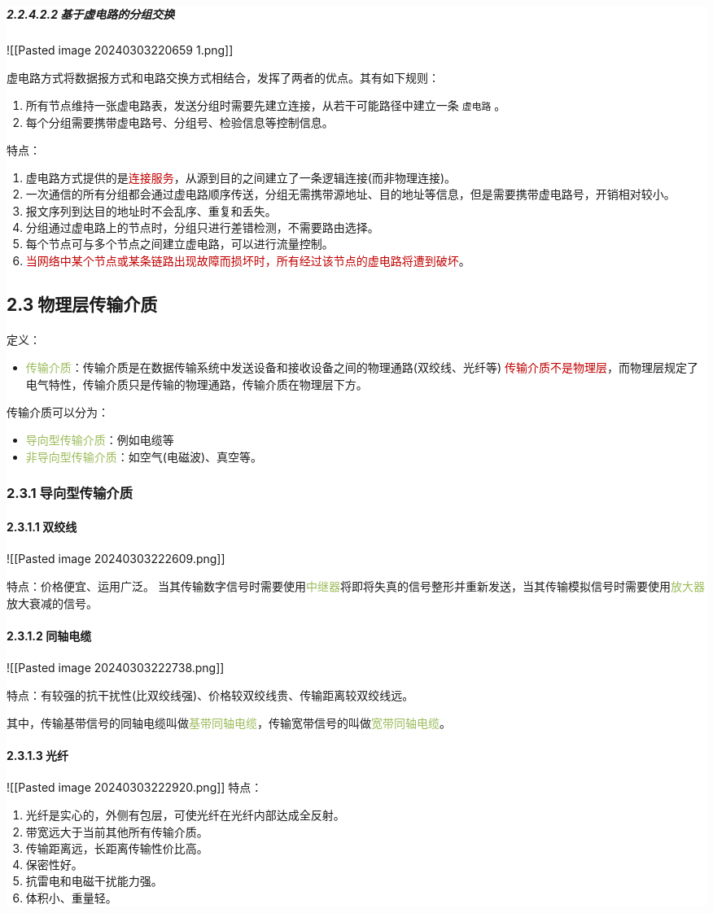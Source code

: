 ##### 2.2.4.2.2 基于虚电路的分组交换

![[Pasted image 20240303220659 1.png]]

虚电路方式将数据报方式和电路交换方式相结合，发挥了两者的优点。其有如下规则：
1. 所有节点维持一张虚电路表，发送分组时需要先建立连接，从若干可能路径中建立一条 `虚电路` 。
2. 每个分组需要携带虚电路号、分组号、检验信息等控制信息。

特点：
1. 虚电路方式提供的是<font color="#c00000">连接服务</font>，从源到目的之间建立了一条逻辑连接(而非物理连接)。
2. 一次通信的所有分组都会通过虚电路顺序传送，分组无需携带源地址、目的地址等信息，但是需要携带虚电路号，开销相对较小。
3. 报文序列到达目的地址时不会乱序、重复和丢失。
4. 分组通过虚电路上的节点时，分组只进行差错检测，不需要路由选择。
5. 每个节点可与多个节点之间建立虚电路，可以进行流量控制。
6. <font color="#c00000">当网络中某个节点或某条链路出现故障而损坏时，所有经过该节点的虚电路将遭到破坏</font>。

## 2.3 物理层传输介质

定义：
- <font color="#9bbb59">传输介质</font>：传输介质是在数据传输系统中发送设备和接收设备之间的物理通路(双绞线、光纤等)
<font color="#c00000">传输介质不是物理层</font>，而物理层规定了电气特性，传输介质只是传输的物理通路，传输介质在物理层下方。

传输介质可以分为：
- <font color="#9bbb59">导向型传输介质</font>：例如电缆等
- <font color="#9bbb59">非导向型传输介质</font>：如空气(电磁波)、真空等。

### 2.3.1 导向型传输介质
#### 2.3.1.1 双绞线

![[Pasted image 20240303222609.png]]

特点：价格便宜、运用广泛。
当其传输数字信号时需要使用<font color="#9bbb59">中继器</font>将即将失真的信号整形并重新发送，当其传输模拟信号时需要使用<font color="#9bbb59">放大器</font>放大衰减的信号。

#### 2.3.1.2 同轴电缆

![[Pasted image 20240303222738.png]]

特点：有较强的抗干扰性(比双绞线强)、价格较双绞线贵、传输距离较双绞线远。

其中，传输基带信号的同轴电缆叫做<font color="#9bbb59">基带同轴电缆</font>，传输宽带信号的叫做<font color="#9bbb59">宽带同轴电缆</font>。

#### 2.3.1.3 光纤

![[Pasted image 20240303222920.png]]
特点：
1. 光纤是实心的，外侧有包层，可使光纤在光纤内部达成全反射。
2. 带宽远大于当前其他所有传输介质。
3. 传输距离远，长距离传输性价比高。
4. 保密性好。
5. 抗雷电和电磁干扰能力强。
6. 体积小、重量轻。
